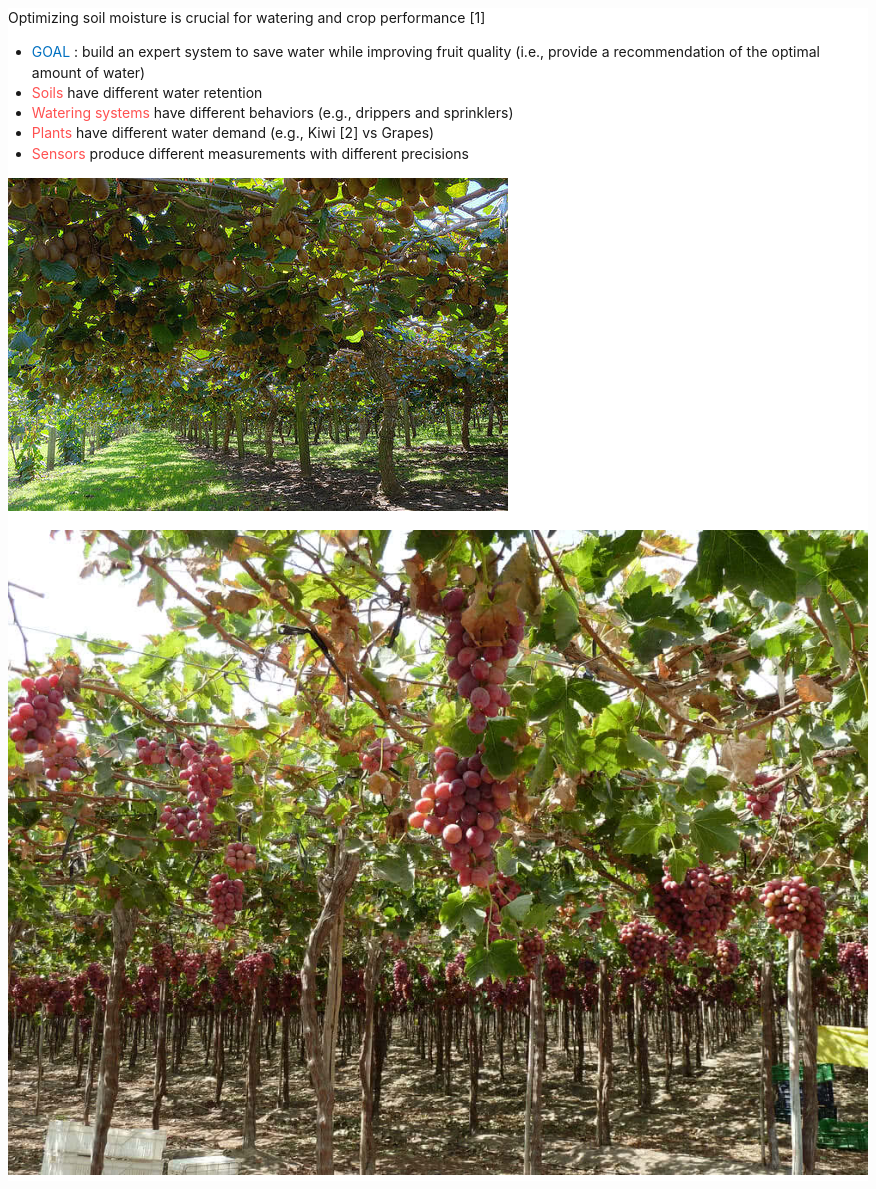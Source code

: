 Optimizing soil moisture is crucial for watering and crop performance \[1\]
  * <span style="color:#0070C0">GOAL</span> : build an expert system to save water while improving fruit quality (i.e., provide a recommendation of the optimal amount of water)
  * <span style="color:#FF5050">Soils </span> have different water retention
  * <span style="color:#FF5050">Watering systems </span> have different behaviors (e.g., drippers and sprinklers)
  * <span style="color:#FF5050">Plants </span> have different water demand (e.g., Kiwi \[2\] vs Grapes)
  * <span style="color:#FF5050">Sensors</span>  produce different measurements with different precisions

![](img/slides56.jpg)

![](img/slides57.jpg)
